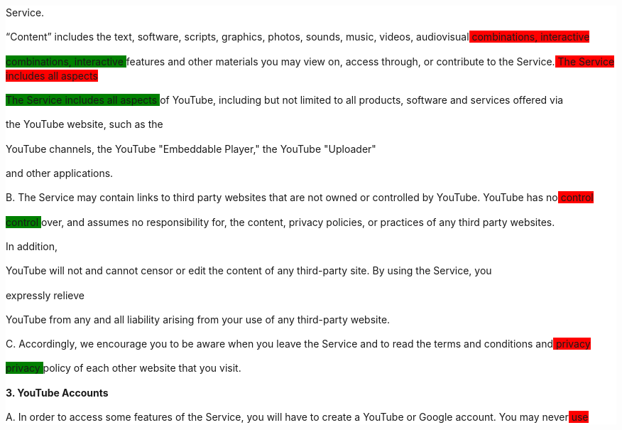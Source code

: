
</span>Service.<span style="background-color: green;"> </span><span style="background-color: red;">


</span>“Content” includes the text, software, scripts, graphics, photos, sounds, music, videos, audiovisual<span style="background-color: red;"> combinations, interactive</span>


<span style="background-color: green;">combinations, interactive </span>features and other materials you may view on, access through, or contribute to the Service.<span style="background-color: red;"> The Service includes all aspects</span>


<span style="background-color: green;">The Service includes all aspects </span>of YouTube, including but not limited to all products, software and services offered via<span style="background-color: red;"> </span><span style="background-color: green;">


</span>the YouTube website, such as the<span style="background-color: green;"> </span><span style="background-color: red;">


</span>YouTube channels, the YouTube "Embeddable Player," the YouTube "Uploader"<span style="background-color: red;"> </span><span style="background-color: green;">


</span>and other applications.


B. The Service may contain links to third party websites that are not owned or controlled by YouTube. YouTube has no<span style="background-color: red;"> control</span>


<span style="background-color: green;">control </span>over, and assumes no responsibility for, the content, privacy policies, or practices of any third party websites.<span style="background-color: red;"> </span><span style="background-color: green;">


</span>In addition,<span style="background-color: green;"> </span><span style="background-color: red;">


</span>YouTube will not and cannot censor or edit the content of any third-party site. By using the Service, you<span style="background-color: red;"> </span><span style="background-color: green;">


</span>expressly relieve<span style="background-color: green;"> </span><span style="background-color: red;">


</span>YouTube from any and all liability arising from your use of any third-party website.


C. Accordingly, we encourage you to be aware when you leave the Service and to read the terms and conditions and<span style="background-color: red;"> privacy</span>


<span style="background-color: green;">privacy </span>policy of each other website that you visit.


**3. YouTube Accounts**


A. In order to access some features of the Service, you will have to create a YouTube or Google account. You may never<span style="background-color: red;"> use</span>

